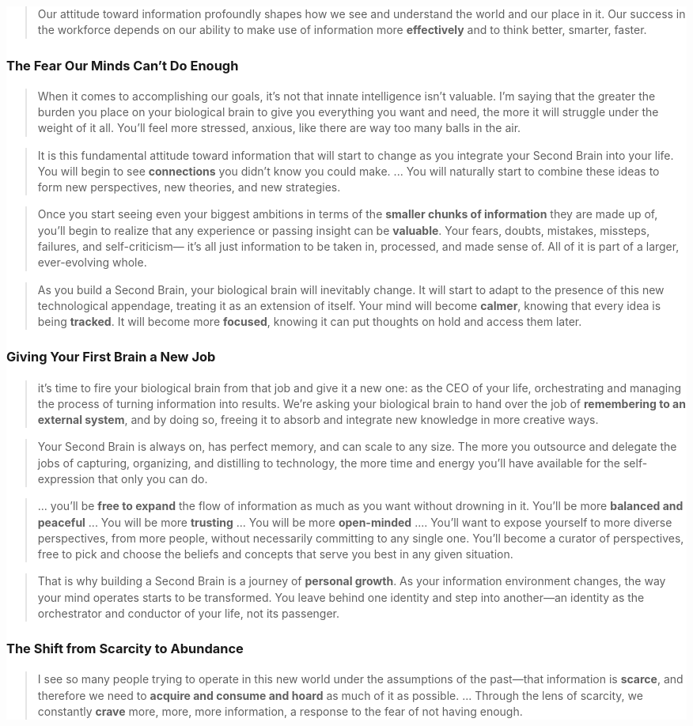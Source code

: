 >Our attitude toward information profoundly shapes how we see and understand the world and our place in it. Our success in the workforce depends on our ability to make use of information more **effectively** and to think better, smarter, faster. 


### The Fear Our Minds Can’t Do Enough

>When it comes to accomplishing our goals, it’s not that innate intelligence isn’t valuable. I’m saying that the greater the burden you place on your biological brain to give you everything you want and need, the more it will struggle under the weight of it all. You’ll feel more stressed, anxious, like there are way too many balls in the air.

>It is this fundamental attitude toward information that will start to change as you integrate your Second Brain into your life. You will begin to see **connections** you didn’t know you could make. ... You will naturally start to combine these ideas to form new perspectives, new theories, and new strategies. 

>Once you start seeing even your biggest ambitions in terms of the **smaller chunks of information** they are made up of, you’ll begin to realize that any experience or passing insight can be **valuable**. Your fears, doubts, mistakes, missteps, failures, and self-criticism— it’s all just information to be taken in, processed, and made sense of. All of it is part of a larger, ever-evolving whole.

>As you build a Second Brain, your biological brain will inevitably change. It will start to adapt to the presence of this new technological appendage, treating it as an extension of itself. Your mind will become **calmer**, knowing that every idea is being **tracked**. It will become more **focused**, knowing it can put thoughts on hold and access them later. 



### Giving Your First Brain a New Job

>it’s time to fire your biological brain from that job and give it a new one: as the CEO of your life, orchestrating and managing the process of turning information into results. We’re asking your biological brain to hand over the job of **remembering to an external system**, and by doing so, freeing it to absorb and integrate new knowledge in more creative ways.

>Your Second Brain is always on, has perfect memory, and can scale to any size. The more you outsource and delegate the jobs of capturing, organizing, and distilling to technology, the more time and energy you’ll have available for the self-expression that only you can do.

>... you’ll be **free to expand** the flow of information as much as you want without drowning in it. You’ll be more **balanced and peaceful** ... You will be more **trusting** ... You will be more **open-minded** .... You’ll want to expose yourself to more diverse perspectives, from more people, without necessarily committing to any single one. You’ll become a curator of perspectives, free to pick and choose the beliefs and concepts that serve you best in any given situation.

>That is why building a Second Brain is a journey of **personal growth**. As your information environment changes, the way your mind operates starts to be transformed. You leave behind one identity and step into another—an identity as the orchestrator and conductor of your life, not its passenger. 

### The Shift from Scarcity to Abundance

>I see so many people trying to operate in this new world under the assumptions of the past—that information is **scarce**, and therefore we need to **acquire and consume and hoard** as much of it as possible. ... Through the lens of scarcity, we constantly **crave** more, more, more information, a response to the fear of not having enough.
